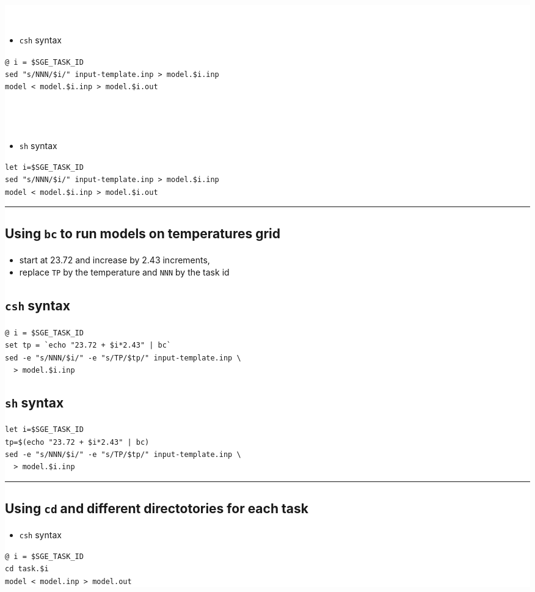 ## &nbsp;

 * `csh` syntax

```
@ i = $SGE_TASK_ID
sed "s/NNN/$i/" input-template.inp > model.$i.inp
model < model.$i.inp > model.$i.out
```

## &nbsp;

 * `sh` syntax

```
let i=$SGE_TASK_ID
sed "s/NNN/$i/" input-template.inp > model.$i.inp
model < model.$i.inp > model.$i.out
```

---

## Using `bc` to run models on temperatures grid

  * start at 23.72 and increase by 2.43 increments,
  * replace `TP` by the temperature and `NNN` by the task id

## `csh` syntax

```
@ i = $SGE_TASK_ID
set tp = `echo "23.72 + $i*2.43" | bc`
sed -e "s/NNN/$i/" -e "s/TP/$tp/" input-template.inp \
  > model.$i.inp
```

## `sh` syntax

```
let i=$SGE_TASK_ID
tp=$(echo "23.72 + $i*2.43" | bc)
sed -e "s/NNN/$i/" -e "s/TP/$tp/" input-template.inp \
  > model.$i.inp
```

---

## Using `cd` and different directotories for each task

  * `csh` syntax

```
@ i = $SGE_TASK_ID
cd task.$i
model < model.inp > model.out
```
